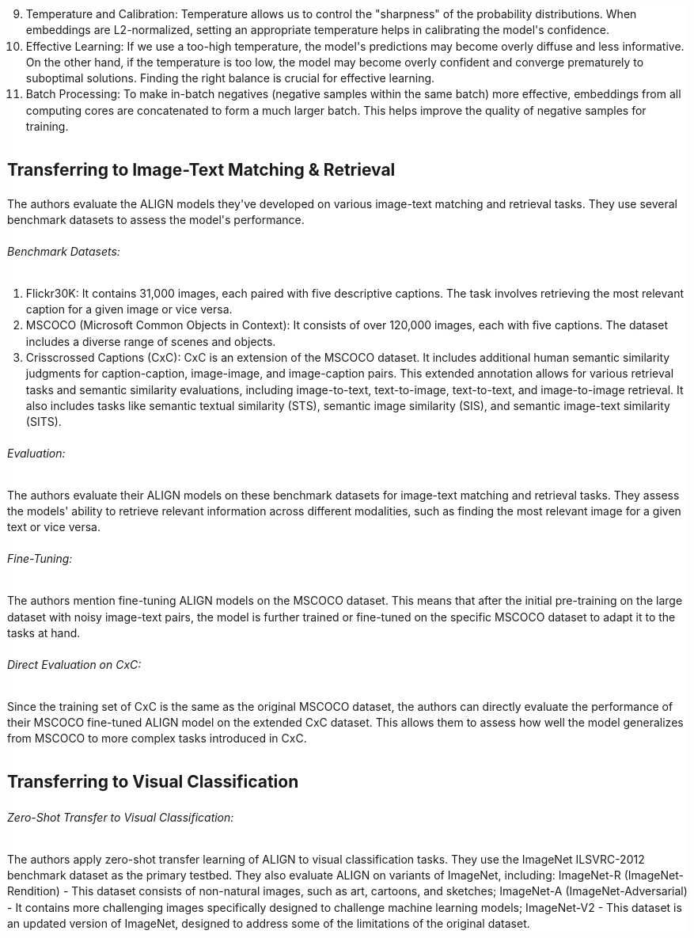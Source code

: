 9. Temperature and Calibration: Temperature allows us to control the "sharpness" of the probability distributions. When embeddings are L2-normalized, setting an appropriate temperature helps in calibrating the model's confidence.
10. Effective Learning: If we use a too-high temperature, the model's predictions may become overly diffuse and less informative. On the other hand, if the temperature is too low, the model may become overly confident and converge prematurely to suboptimal solutions. Finding the right balance is crucial for effective learning.
11. Batch Processing: To make in-batch negatives (negative samples within the same batch) more effective, embeddings from all computing cores are concatenated to form a much larger batch. This helps improve the quality of negative samples for training.

## Transferring to Image-Text Matching & Retrieval
The authors evaluate the ALIGN models they've developed on various image-text matching and retrieval tasks. They use several benchmark datasets to assess the model's performance.</br>
###### Benchmark Datasets:
1. Flickr30K: It contains 31,000 images, each paired with five descriptive captions. The task involves retrieving the most relevant caption for a given image or vice versa.
2. MSCOCO (Microsoft Common Objects in Context): It consists of over 120,000 images, each with five captions. The dataset includes a diverse range of scenes and objects.
3. Crisscrossed Captions (CxC): CxC is an extension of the MSCOCO dataset. It includes additional human semantic similarity judgments for caption-caption, image-image, and image-caption pairs. This extended annotation allows for various retrieval tasks and semantic similarity evaluations, including image-to-text, text-to-image, text-to-text, and image-to-image retrieval. It also includes tasks like semantic textual similarity (STS), semantic image similarity (SIS), and semantic image-text similarity (SITS).

###### Evaluation:
The authors evaluate their ALIGN models on these benchmark datasets for image-text matching and retrieval tasks. They assess the models' ability to retrieve relevant information across different modalities, such as finding the most relevant image for a given text or vice versa.

###### Fine-Tuning:
The authors mention fine-tuning ALIGN models on the MSCOCO dataset. This means that after the initial pre-training on the large dataset with noisy image-text pairs, the model is further trained or fine-tuned on the specific MSCOCO dataset to adapt it to the tasks at hand.

###### Direct Evaluation on CxC:
Since the training set of CxC is the same as the original MSCOCO dataset, the authors can directly evaluate the performance of their MSCOCO fine-tuned ALIGN model on the extended CxC dataset. This allows them to assess how well the model generalizes from MSCOCO to more complex tasks introduced in CxC.


## Transferring to Visual Classification
###### Zero-Shot Transfer to Visual Classification:
The authors apply zero-shot transfer learning of ALIGN to visual classification tasks. They use the ImageNet ILSVRC-2012 benchmark dataset as the primary testbed. They also evaluate ALIGN on variants of ImageNet, including: ImageNet-R (ImageNet-Rendition) - This dataset consists of non-natural images, such as art, cartoons, and sketches; ImageNet-A (ImageNet-Adversarial) - It contains more challenging images specifically designed to challenge machine learning models; ImageNet-V2 - This dataset is an updated version of ImageNet, designed to address some of the limitations of the original dataset.

